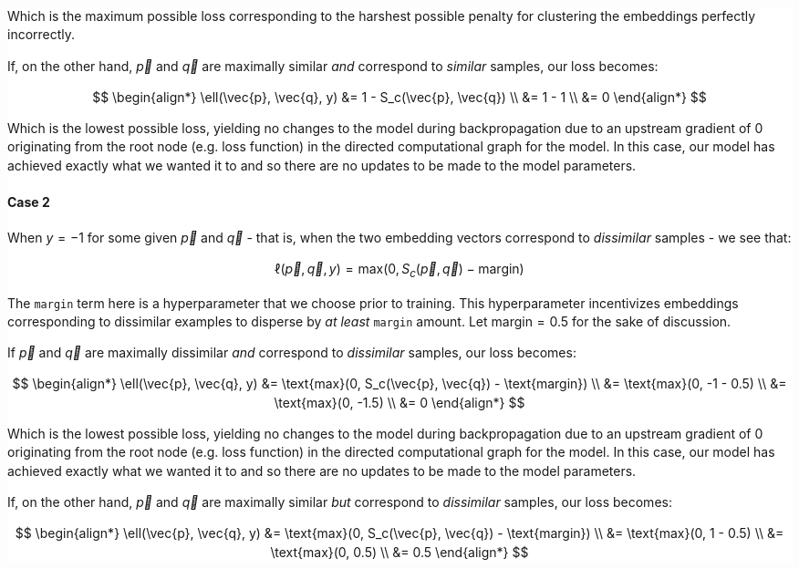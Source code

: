 Which is the maximum possible loss corresponding to the harshest possible penalty for clustering the embeddings perfectly incorrectly.

If, on the other hand, $\vec{p}$ and $\vec{q}$ are maximally similar *and* correspond to *similar* samples, our loss becomes:

$$
\begin{align*}
  \ell(\vec{p}, \vec{q}, y) &= 1 - S_c(\vec{p}, \vec{q}) \\
  &= 1 - 1 \\
  &= 0
\end{align*}
$$

Which is the lowest possible loss, yielding no changes to the model during backpropagation due to an upstream gradient of 0 originating from the root node (e.g. loss function) in the directed computational graph for the model. In this case, our model has achieved exactly what we wanted it to and so there are no updates to be made to the model parameters.  

#### Case 2
When $y = -1$ for some given $\vec{p}$ and $\vec{q}$ - that is, when the two embedding vectors correspond to *dissimilar* samples - we see that:

$$
\ell(\vec{p}, \vec{q}, y) = \text{max}(0, S_c(\vec{p}, \vec{q}) - \text{margin})
$$

The `margin` term here is a hyperparameter that we choose prior to training. This hyperparameter incentivizes embeddings corresponding to dissimilar examples to disperse by *at least* `margin` amount. Let $\text{margin} = 0.5$ for the sake of discussion.

If $\vec{p}$ and $\vec{q}$ are maximally dissimilar *and* correspond to *dissimilar* samples, our loss becomes:

$$
\begin{align*}
  \ell(\vec{p}, \vec{q}, y) &= \text{max}(0, S_c(\vec{p}, \vec{q}) - \text{margin}) \\
  &= \text{max}(0, -1 - 0.5) \\
  &= \text{max}(0, -1.5) \\
  &= 0
\end{align*}
$$

Which is the lowest possible loss, yielding no changes to the model during backpropagation due to an upstream gradient of 0 originating from the root node (e.g. loss function) in the directed computational graph for the model. In this case, our model has achieved exactly what we wanted it to and so there are no updates to be made to the model parameters. 

If, on the other hand, $\vec{p}$ and $\vec{q}$ are maximally similar *but* correspond to *dissimilar* samples, our loss becomes:

$$
\begin{align*}
  \ell(\vec{p}, \vec{q}, y) &= \text{max}(0, S_c(\vec{p}, \vec{q}) - \text{margin}) \\
  &= \text{max}(0, 1 - 0.5) \\
  &= \text{max}(0, 0.5) \\
  &= 0.5
\end{align*}
$$
